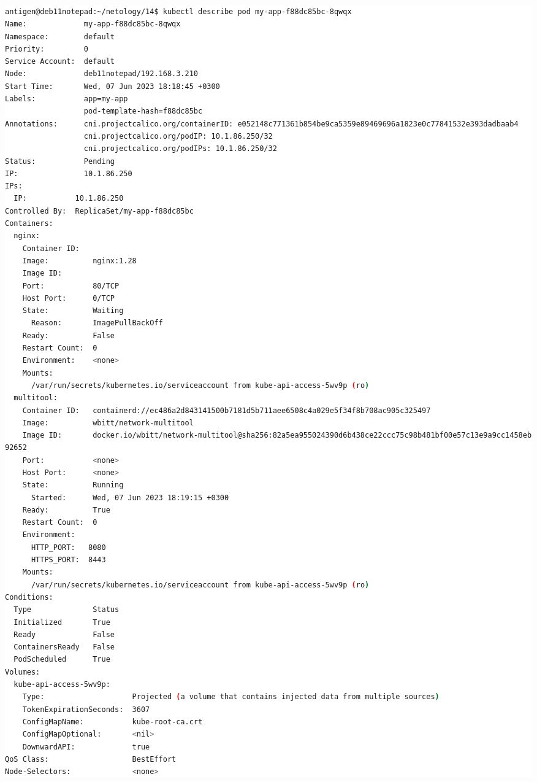 ```bash
antigen@deb11notepad:~/netology/14$ kubectl describe pod my-app-f88dc85bc-8qwqx
Name:             my-app-f88dc85bc-8qwqx
Namespace:        default
Priority:         0
Service Account:  default
Node:             deb11notepad/192.168.3.210
Start Time:       Wed, 07 Jun 2023 18:18:45 +0300
Labels:           app=my-app
                  pod-template-hash=f88dc85bc
Annotations:      cni.projectcalico.org/containerID: e052148c771361b854be9ca5359e89469696a1823e0c77841532e393dadbaab4
                  cni.projectcalico.org/podIP: 10.1.86.250/32
                  cni.projectcalico.org/podIPs: 10.1.86.250/32
Status:           Pending
IP:               10.1.86.250
IPs:
  IP:           10.1.86.250
Controlled By:  ReplicaSet/my-app-f88dc85bc
Containers:
  nginx:
    Container ID:
    Image:          nginx:1.28
    Image ID:
    Port:           80/TCP
    Host Port:      0/TCP
    State:          Waiting
      Reason:       ImagePullBackOff
    Ready:          False
    Restart Count:  0
    Environment:    <none>
    Mounts:
      /var/run/secrets/kubernetes.io/serviceaccount from kube-api-access-5wv9p (ro)
  multitool:
    Container ID:   containerd://ec486a2d843141500b7181d5b711aee6508c4a029e5f34f8b708ac905c325497
    Image:          wbitt/network-multitool
    Image ID:       docker.io/wbitt/network-multitool@sha256:82a5ea955024390d6b438ce22ccc75c98b481bf00e57c13e9a9cc1458eb92652
    Port:           <none>
    Host Port:      <none>
    State:          Running
      Started:      Wed, 07 Jun 2023 18:19:15 +0300
    Ready:          True
    Restart Count:  0
    Environment:
      HTTP_PORT:   8080
      HTTPS_PORT:  8443
    Mounts:
      /var/run/secrets/kubernetes.io/serviceaccount from kube-api-access-5wv9p (ro)
Conditions:
  Type              Status
  Initialized       True
  Ready             False
  ContainersReady   False
  PodScheduled      True
Volumes:
  kube-api-access-5wv9p:
    Type:                    Projected (a volume that contains injected data from multiple sources)
    TokenExpirationSeconds:  3607
    ConfigMapName:           kube-root-ca.crt
    ConfigMapOptional:       <nil>
    DownwardAPI:             true
QoS Class:                   BestEffort
Node-Selectors:              <none>
```